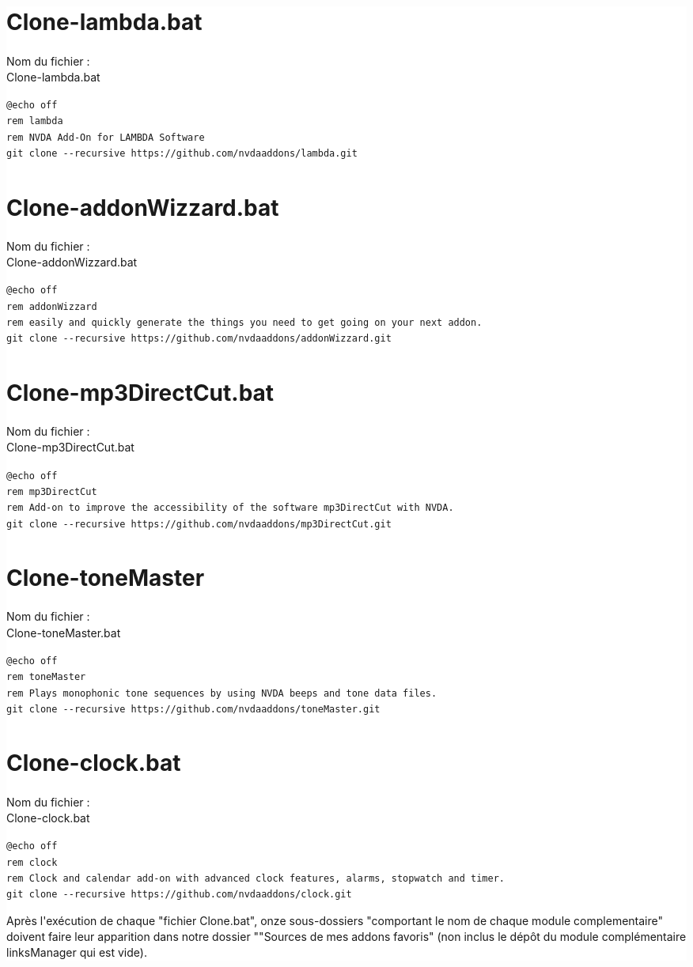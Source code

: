 # Clone-lambda.bat #
Nom du fichier :                          
Clone-lambda.bat                         

`@echo off`                       
`rem lambda`                                 
`rem NVDA Add-On for LAMBDA Software`                       
`git clone --recursive https://github.com/nvdaaddons/lambda.git`            

# Clone-addonWizzard.bat #
Nom du fichier :                          
Clone-addonWizzard.bat                

`@echo off`                       
`rem addonWizzard`                      
`rem easily and quickly generate the things you need to get going on your next addon.`                   
`git clone --recursive https://github.com/nvdaaddons/addonWizzard.git`            

# Clone-mp3DirectCut.bat #
Nom du fichier :                          
Clone-mp3DirectCut.bat                     

`@echo off`                       
`rem mp3DirectCut`                           
`rem Add-on to improve the accessibility of the software mp3DirectCut with NVDA.`           
`git clone --recursive https://github.com/nvdaaddons/mp3DirectCut.git`            

# Clone-toneMaster #
Nom du fichier :                          
Clone-toneMaster.bat                          

`@echo off`                      
`rem toneMaster`                   
`rem Plays monophonic tone sequences by using NVDA beeps and tone data files.`                    
`git clone --recursive https://github.com/nvdaaddons/toneMaster.git`            

# Clone-clock.bat #
Nom du fichier :                          
Clone-clock.bat                      

`@echo off`                  
`rem clock`                     
`rem Clock and calendar add-on with advanced clock features, alarms, stopwatch and timer.`                 
`git clone --recursive https://github.com/nvdaaddons/clock.git`            

Après l'exécution de chaque   "fichier Clone.bat", onze sous-dossiers "comportant le nom de chaque module complementaire" doivent faire leur apparition dans notre dossier ""Sources de mes addons favoris" (non inclus le dépôt du module complémentaire linksManager  qui est vide).              
